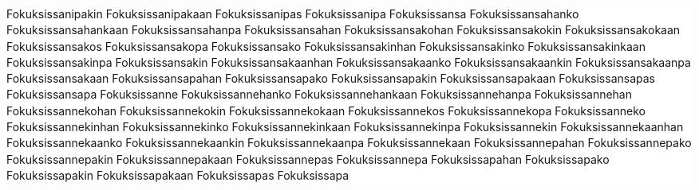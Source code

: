 Fokuksissanipakin
Fokuksissanipakaan
Fokuksissanipas
Fokuksissanipa
Fokuksissansa
Fokuksissansahanko
Fokuksissansahankaan
Fokuksissansahanpa
Fokuksissansahan
Fokuksissansakohan
Fokuksissansakokin
Fokuksissansakokaan
Fokuksissansakos
Fokuksissansakopa
Fokuksissansako
Fokuksissansakinhan
Fokuksissansakinko
Fokuksissansakinkaan
Fokuksissansakinpa
Fokuksissansakin
Fokuksissansakaanhan
Fokuksissansakaanko
Fokuksissansakaankin
Fokuksissansakaanpa
Fokuksissansakaan
Fokuksissansapahan
Fokuksissansapako
Fokuksissansapakin
Fokuksissansapakaan
Fokuksissansapas
Fokuksissansapa
Fokuksissanne
Fokuksissannehanko
Fokuksissannehankaan
Fokuksissannehanpa
Fokuksissannehan
Fokuksissannekohan
Fokuksissannekokin
Fokuksissannekokaan
Fokuksissannekos
Fokuksissannekopa
Fokuksissanneko
Fokuksissannekinhan
Fokuksissannekinko
Fokuksissannekinkaan
Fokuksissannekinpa
Fokuksissannekin
Fokuksissannekaanhan
Fokuksissannekaanko
Fokuksissannekaankin
Fokuksissannekaanpa
Fokuksissannekaan
Fokuksissannepahan
Fokuksissannepako
Fokuksissannepakin
Fokuksissannepakaan
Fokuksissannepas
Fokuksissannepa
Fokuksissapahan
Fokuksissapako
Fokuksissapakin
Fokuksissapakaan
Fokuksissapas
Fokuksissapa